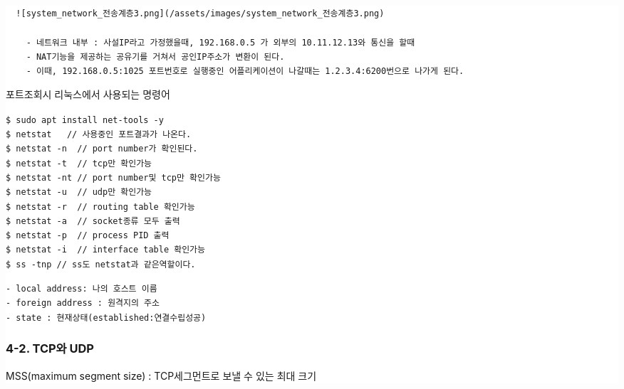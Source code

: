       ![system_network_전송계층3.png](/assets/images/system_network_전송계층3.png)

        - 네트워크 내부 : 사설IP라고 가정했을때, 192.168.0.5 가 외부의 10.11.12.13와 통신을 할때
        - NAT기능을 제공하는 공유기를 거쳐서 공인IP주소가 변환이 된다.
        - 이때, 192.168.0.5:1025 포트번호로 실행중인 어플리케이션이 나갈때는 1.2.3.4:6200번으로 나가게 된다.
         
포트조회시 리눅스에서 사용되는 명령어

  ```shell
  $ sudo apt install net-tools -y
  $ netstat   // 사용중인 포트결과가 나온다.
  $ netstat -n  // port number가 확인된다.
  $ netstat -t  // tcp만 확인가능
  $ netstat -nt // port number및 tcp만 확인가능
  $ netstat -u  // udp만 확인가능
  $ netstat -r  // routing table 확인가능
  $ netstat -a  // socket종류 모두 출력
  $ netstat -p  // process PID 출력
  $ netstat -i  // interface table 확인가능
  $ ss -tnp // ss도 netstat과 같은역할이다.
  ```
    - local address: 나의 호스트 이름
    - foreign address : 원격지의 주소
    - state : 현재상태(established:연결수립성공)

### 4-2. TCP와 UDP

MSS(maximum segment size) : TCP세그먼트로 보낼 수 있는 최대 크기